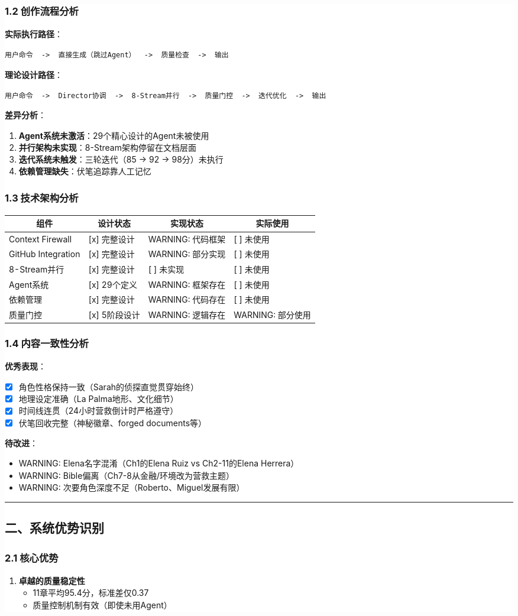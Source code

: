 ### 1.2 创作流程分析

**实际执行路径**：
```
用户命令  ->  直接生成（跳过Agent）  ->  质量检查  ->  输出
```

**理论设计路径**：
```
用户命令  ->  Director协调  ->  8-Stream并行  ->  质量门控  ->  迭代优化  ->  输出
```

**差异分析**：
1. **Agent系统未激活**：29个精心设计的Agent未被使用
2. **并行架构未实现**：8-Stream架构停留在文档层面
3. **迭代系统未触发**：三轮迭代（85 -> 92 -> 98分）未执行
4. **依赖管理缺失**：伏笔追踪靠人工记忆

### 1.3 技术架构分析

| 组件 | 设计状态 | 实现状态 | 实际使用 |
|------|---------|---------|---------|
| Context Firewall | [x] 完整设计 | WARNING:️ 代码框架 | [ ] 未使用 |
| GitHub Integration | [x] 完整设计 | WARNING:️ 部分实现 | [ ] 未使用 |
| 8-Stream并行 | [x] 完整设计 | [ ] 未实现 | [ ] 未使用 |
| Agent系统 | [x] 29个定义 | WARNING:️ 框架存在 | [ ] 未使用 |
| 依赖管理 | [x] 完整设计 | WARNING:️ 代码存在 | [ ] 未使用 |
| 质量门控 | [x] 5阶段设计 | WARNING:️ 逻辑存在 | WARNING:️ 部分使用 |

### 1.4 内容一致性分析

**优秀表现**：
- [x] 角色性格保持一致（Sarah的侦探直觉贯穿始终）
- [x] 地理设定准确（La Palma地形、文化细节）
- [x] 时间线连贯（24小时营救倒计时严格遵守）
- [x] 伏笔回收完整（神秘徽章、forged documents等）

**待改进**：
- WARNING:️ Elena名字混淆（Ch1的Elena Ruiz vs Ch2-11的Elena Herrera）
- WARNING:️ Bible偏离（Ch7-8从金融/环境改为营救主题）
- WARNING:️ 次要角色深度不足（Roberto、Miguel发展有限）

---

## 二、系统优势识别

### 2.1 核心优势

1. **卓越的质量稳定性**
   - 11章平均95.4分，标准差仅0.37
   - 质量控制机制有效（即使未用Agent）
